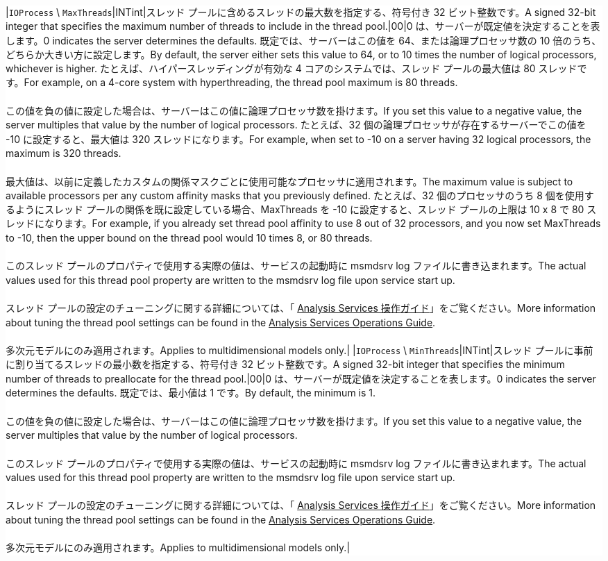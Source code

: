 |`IOProcess` \ `MaxThreads`|<span data-ttu-id="d790b-182">INT</span><span class="sxs-lookup"><span data-stu-id="d790b-182">int</span></span>|<span data-ttu-id="d790b-183">スレッド プールに含めるスレッドの最大数を指定する、符号付き 32 ビット整数です。</span><span class="sxs-lookup"><span data-stu-id="d790b-183">A signed 32-bit integer that specifies the maximum number of threads to include in the thread pool.</span></span>|<span data-ttu-id="d790b-184">0</span><span class="sxs-lookup"><span data-stu-id="d790b-184">0</span></span>|<span data-ttu-id="d790b-185">0 は、サーバーが既定値を決定することを表します。</span><span class="sxs-lookup"><span data-stu-id="d790b-185">0 indicates the server determines the defaults.</span></span> <span data-ttu-id="d790b-186">既定では、サーバーはこの値を 64、または論理プロセッサ数の 10 倍のうち、どちらか大きい方に設定します。</span><span class="sxs-lookup"><span data-stu-id="d790b-186">By default, the server either sets this value to 64, or to 10 times the number of logical processors, whichever is higher.</span></span> <span data-ttu-id="d790b-187">たとえば、ハイパースレッディングが有効な 4 コアのシステムでは、スレッド プールの最大値は 80 スレッドです。</span><span class="sxs-lookup"><span data-stu-id="d790b-187">For example, on a 4-core system with hyperthreading, the thread pool maximum is 80 threads.</span></span><br /><br /> <span data-ttu-id="d790b-188">この値を負の値に設定した場合は、サーバーはこの値に論理プロセッサ数を掛けます。</span><span class="sxs-lookup"><span data-stu-id="d790b-188">If you set this value to a negative value, the server multiples that value by the number of logical processors.</span></span> <span data-ttu-id="d790b-189">たとえば、32 個の論理プロセッサが存在するサーバーでこの値を -10 に設定すると、最大値は 320 スレッドになります。</span><span class="sxs-lookup"><span data-stu-id="d790b-189">For example, when set to -10 on a server having 32 logical processors, the maximum is 320 threads.</span></span><br /><br /> <span data-ttu-id="d790b-190">最大値は、以前に定義したカスタムの関係マスクごとに使用可能なプロセッサに適用されます。</span><span class="sxs-lookup"><span data-stu-id="d790b-190">The maximum value is subject to available processors per any custom affinity masks that you previously defined.</span></span> <span data-ttu-id="d790b-191">たとえば、32 個のプロセッサのうち 8 個を使用するようにスレッド プールの関係を既に設定している場合、MaxThreads を -10 に設定すると、スレッド プールの上限は 10 x 8 で 80 スレッドになります。</span><span class="sxs-lookup"><span data-stu-id="d790b-191">For example, if you already set thread pool affinity to use 8 out of 32 processors, and you now set MaxThreads to -10, then the upper bound on the thread pool would 10 times 8, or 80 threads.</span></span><br /><br /> <span data-ttu-id="d790b-192">このスレッド プールのプロパティで使用する実際の値は、サービスの起動時に msmdsrv log ファイルに書き込まれます。</span><span class="sxs-lookup"><span data-stu-id="d790b-192">The actual values used for this thread pool property are written to the msmdsrv log file upon service start up.</span></span><br /><br /> <span data-ttu-id="d790b-193">スレッド プールの設定のチューニングに関する詳細については、「 [Analysis Services 操作ガイド](https://msdn.microsoft.com/library/hh226085.aspx)」をご覧ください。</span><span class="sxs-lookup"><span data-stu-id="d790b-193">More information about tuning the thread pool settings can be found in the [Analysis Services Operations Guide](https://msdn.microsoft.com/library/hh226085.aspx).</span></span><br /><br /> <span data-ttu-id="d790b-194">多次元モデルにのみ適用されます。</span><span class="sxs-lookup"><span data-stu-id="d790b-194">Applies to multidimensional models only.</span></span>|
|`IOProcess` \ `MinThreads`|<span data-ttu-id="d790b-195">INT</span><span class="sxs-lookup"><span data-stu-id="d790b-195">int</span></span>|<span data-ttu-id="d790b-196">スレッド プールに事前に割り当てるスレッドの最小数を指定する、符号付き 32 ビット整数です。</span><span class="sxs-lookup"><span data-stu-id="d790b-196">A signed 32-bit integer that specifies the minimum number of threads to preallocate for the thread pool.</span></span>|<span data-ttu-id="d790b-197">0</span><span class="sxs-lookup"><span data-stu-id="d790b-197">0</span></span>|<span data-ttu-id="d790b-198">0 は、サーバーが既定値を決定することを表します。</span><span class="sxs-lookup"><span data-stu-id="d790b-198">0 indicates the server determines the defaults.</span></span> <span data-ttu-id="d790b-199">既定では、最小値は 1 です。</span><span class="sxs-lookup"><span data-stu-id="d790b-199">By default, the minimum is 1.</span></span><br /><br /> <span data-ttu-id="d790b-200">この値を負の値に設定した場合は、サーバーはこの値に論理プロセッサ数を掛けます。</span><span class="sxs-lookup"><span data-stu-id="d790b-200">If you set this value to a negative value, the server multiples that value by the number of logical processors.</span></span><br /><br /> <span data-ttu-id="d790b-201">このスレッド プールのプロパティで使用する実際の値は、サービスの起動時に msmdsrv log ファイルに書き込まれます。</span><span class="sxs-lookup"><span data-stu-id="d790b-201">The actual values used for this thread pool property are written to the msmdsrv log file upon service start up.</span></span><br /><br /> <span data-ttu-id="d790b-202">スレッド プールの設定のチューニングに関する詳細については、「 [Analysis Services 操作ガイド](https://msdn.microsoft.com/library/hh226085.aspx)」をご覧ください。</span><span class="sxs-lookup"><span data-stu-id="d790b-202">More information about tuning the thread pool settings can be found in the [Analysis Services Operations Guide](https://msdn.microsoft.com/library/hh226085.aspx).</span></span><br /><br /> <span data-ttu-id="d790b-203">多次元モデルにのみ適用されます。</span><span class="sxs-lookup"><span data-stu-id="d790b-203">Applies to multidimensional models only.</span></span>|